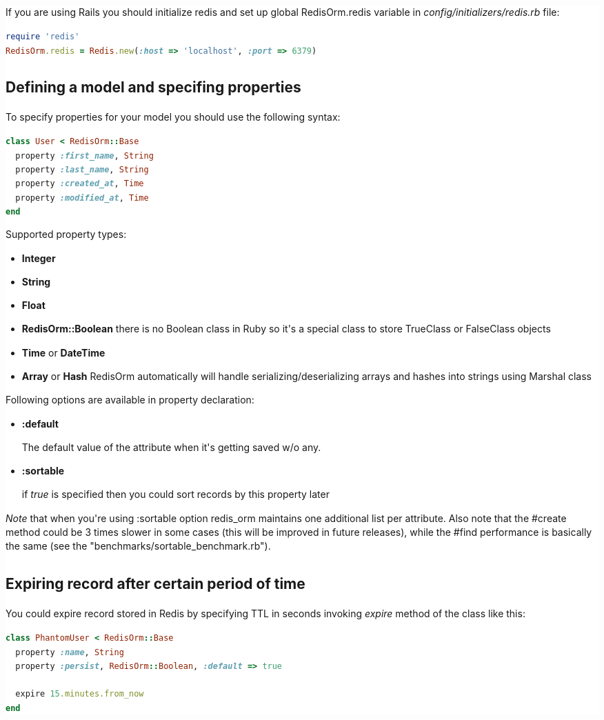 If you are using Rails you should initialize redis and set up global RedisOrm.redis variable in *config/initializers/redis.rb* file:

```ruby
require 'redis'
RedisOrm.redis = Redis.new(:host => 'localhost', :port => 6379)
```

## Defining a model and specifing properties

To specify properties for your model you should use the following syntax:

```ruby
class User < RedisOrm::Base
  property :first_name, String
  property :last_name, String
  property :created_at, Time
  property :modified_at, Time
end
```

Supported property types:

*  **Integer**

*  **String**

*  **Float**

*  **RedisOrm::Boolean**
    there is no Boolean class in Ruby so it's a special class to store TrueClass or FalseClass objects

*  **Time** or **DateTime**

*  **Array** or **Hash**
  RedisOrm automatically will handle serializing/deserializing arrays and hashes into strings using Marshal class 
  
Following options are available in property declaration:

*  **:default**

    The default value of the attribute when it's getting saved w/o any.

*  **:sortable**

    if *true* is specified then you could sort records by this property later

*Note* that when you're using :sortable option redis_orm maintains one additional list per attribute. Also note that the #create method could be 3 times slower in some cases (this will be improved in future releases), while the #find performance is basically the same (see the "benchmarks/sortable_benchmark.rb").

## Expiring record after certain period of time

You could expire record stored in Redis by specifying TTL in seconds invoking *expire* method of the class like this:

```ruby
class PhantomUser < RedisOrm::Base
  property :name, String
  property :persist, RedisOrm::Boolean, :default => true

  expire 15.minutes.from_now
end
```
